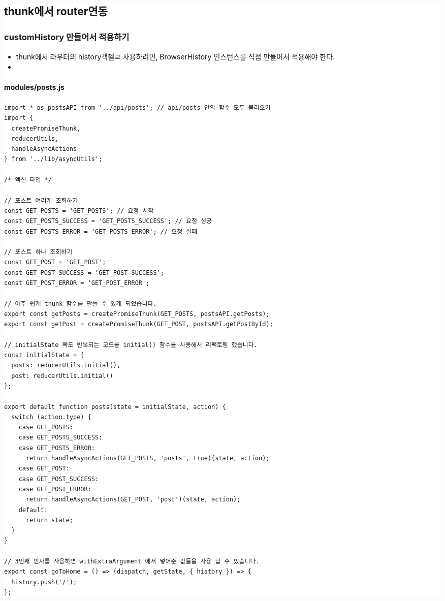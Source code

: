 

## thunk에서 router연동



### customHistory 만들어서 적용하기

- thunk에서 라우터의 history객첼ㄹ 사용하려면, BrowserHistory 인스턴스를 직접 만들어서 적용해야 한다.
- 

#### modules/posts.js

```react
import * as postsAPI from '../api/posts'; // api/posts 안의 함수 모두 불러오기
import {
  createPromiseThunk,
  reducerUtils,
  handleAsyncActions
} from '../lib/asyncUtils';

/* 액션 타입 */

// 포스트 여러개 조회하기
const GET_POSTS = 'GET_POSTS'; // 요청 시작
const GET_POSTS_SUCCESS = 'GET_POSTS_SUCCESS'; // 요청 성공
const GET_POSTS_ERROR = 'GET_POSTS_ERROR'; // 요청 실패

// 포스트 하나 조회하기
const GET_POST = 'GET_POST';
const GET_POST_SUCCESS = 'GET_POST_SUCCESS';
const GET_POST_ERROR = 'GET_POST_ERROR';

// 아주 쉽게 thunk 함수를 만들 수 있게 되었습니다.
export const getPosts = createPromiseThunk(GET_POSTS, postsAPI.getPosts);
export const getPost = createPromiseThunk(GET_POST, postsAPI.getPostById);

// initialState 쪽도 반복되는 코드를 initial() 함수를 사용해서 리팩토링 했습니다.
const initialState = {
  posts: reducerUtils.initial(),
  post: reducerUtils.initial()
};

export default function posts(state = initialState, action) {
  switch (action.type) {
    case GET_POSTS:
    case GET_POSTS_SUCCESS:
    case GET_POSTS_ERROR:
      return handleAsyncActions(GET_POSTS, 'posts', true)(state, action);
    case GET_POST:
    case GET_POST_SUCCESS:
    case GET_POST_ERROR:
      return handleAsyncActions(GET_POST, 'post')(state, action);
    default:
      return state;
  }
}

// 3번째 인자를 사용하면 withExtraArgument 에서 넣어준 값들을 사용 할 수 있습니다.
export const goToHome = () => (dispatch, getState, { history }) => {
  history.push('/');
};
```
